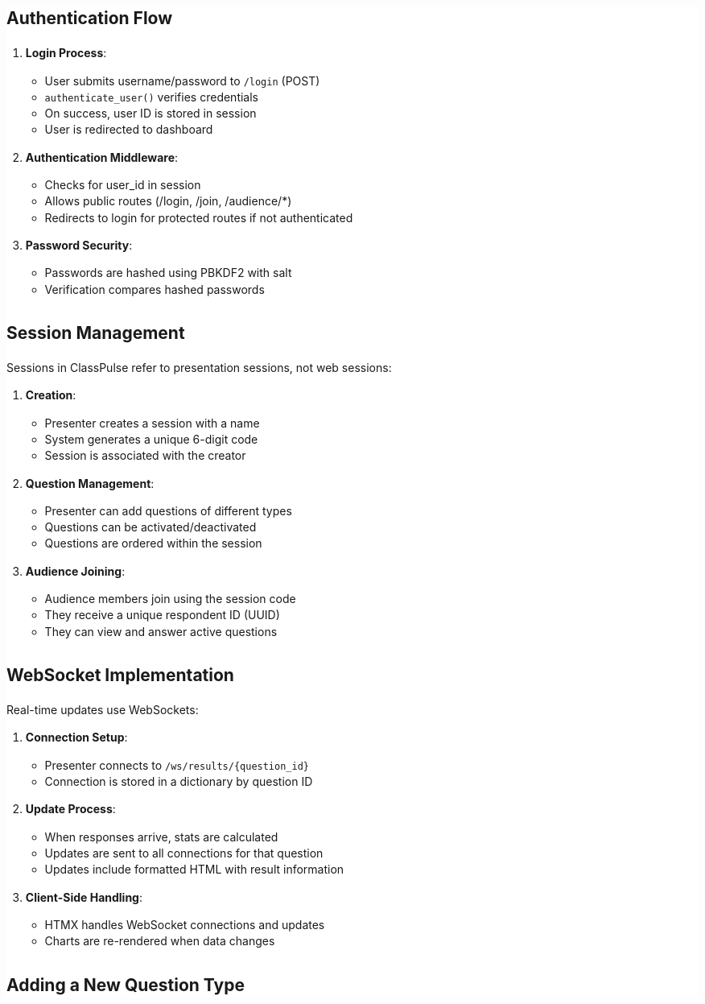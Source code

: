 ## Authentication Flow

1. **Login Process**:
   - User submits username/password to `/login` (POST)
   - `authenticate_user()` verifies credentials
   - On success, user ID is stored in session
   - User is redirected to dashboard

2. **Authentication Middleware**:
   - Checks for user_id in session
   - Allows public routes (/login, /join, /audience/*)
   - Redirects to login for protected routes if not authenticated

3. **Password Security**:
   - Passwords are hashed using PBKDF2 with salt
   - Verification compares hashed passwords

## Session Management

Sessions in ClassPulse refer to presentation sessions, not web sessions:

1. **Creation**:
   - Presenter creates a session with a name
   - System generates a unique 6-digit code
   - Session is associated with the creator

2. **Question Management**:
   - Presenter can add questions of different types
   - Questions can be activated/deactivated
   - Questions are ordered within the session

3. **Audience Joining**:
   - Audience members join using the session code
   - They receive a unique respondent ID (UUID)
   - They can view and answer active questions

## WebSocket Implementation

Real-time updates use WebSockets:

1. **Connection Setup**:
   - Presenter connects to `/ws/results/{question_id}`
   - Connection is stored in a dictionary by question ID

2. **Update Process**:
   - When responses arrive, stats are calculated
   - Updates are sent to all connections for that question
   - Updates include formatted HTML with result information

3. **Client-Side Handling**:
   - HTMX handles WebSocket connections and updates
   - Charts are re-rendered when data changes

## Adding a New Question Type
